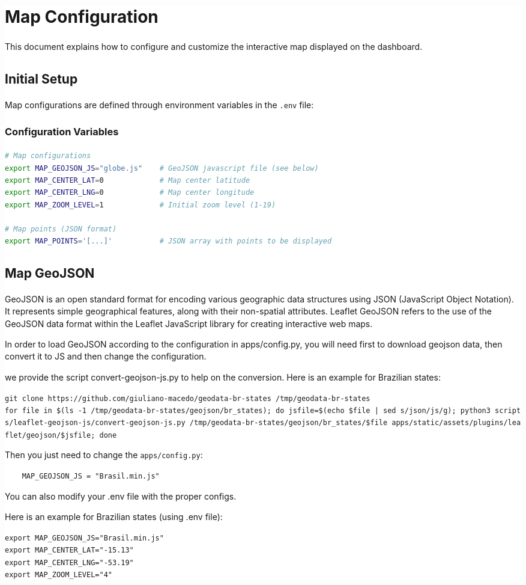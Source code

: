 # Map Configuration

This document explains how to configure and customize the interactive map displayed on the dashboard.

## Initial Setup

Map configurations are defined through environment variables in the `.env` file:

### Configuration Variables

```bash
# Map configurations
export MAP_GEOJSON_JS="globe.js"    # GeoJSON javascript file (see below)
export MAP_CENTER_LAT=0             # Map center latitude
export MAP_CENTER_LNG=0             # Map center longitude
export MAP_ZOOM_LEVEL=1             # Initial zoom level (1-19)

# Map points (JSON format)
export MAP_POINTS='[...]'           # JSON array with points to be displayed
```

## Map GeoJSON

GeoJSON is an open standard format for encoding various geographic data structures using JSON (JavaScript Object Notation). It represents simple geographical features, along with their non-spatial attributes. Leaflet GeoJSON refers to the use of the GeoJSON data format within the Leaflet JavaScript library for creating interactive web maps.

In order to load GeoJSON according to the configuration in apps/config.py, you will need first to download geojson data, then convert it to JS and then change the configuration.

we provide the script convert-geojson-js.py to help on the conversion. Here is an example for Brazilian states:
```
git clone https://github.com/giuliano-macedo/geodata-br-states /tmp/geodata-br-states
for file in $(ls -1 /tmp/geodata-br-states/geojson/br_states); do jsfile=$(echo $file | sed s/json/js/g); python3 scripts/leaflet-geojson-js/convert-geojson-js.py /tmp/geodata-br-states/geojson/br_states/$file apps/static/assets/plugins/leaflet/geojson/$jsfile; done
```

Then you just need to change the `apps/config.py`:
```
    MAP_GEOJSON_JS = "Brasil.min.js"
```

You can also modify your .env file with the proper configs.

Here is an example for Brazilian states (using .env file):
```
export MAP_GEOJSON_JS="Brasil.min.js"
export MAP_CENTER_LAT="-15.13"
export MAP_CENTER_LNG="-53.19"
export MAP_ZOOM_LEVEL="4"
```
